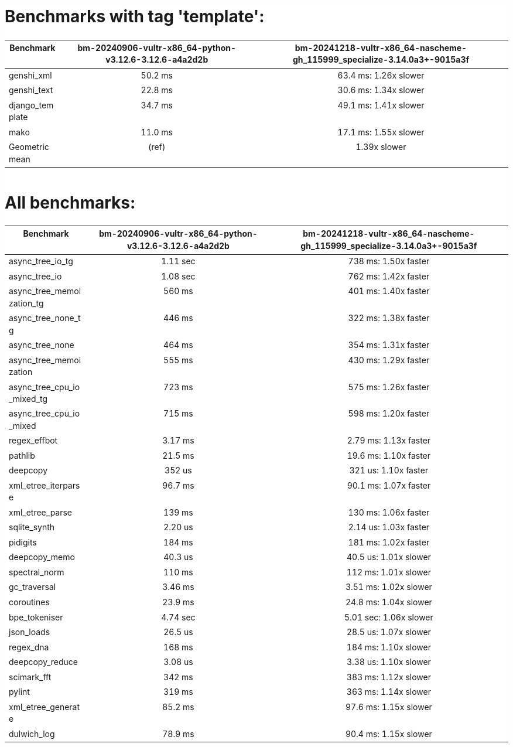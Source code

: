 Benchmarks with tag 'template':
===============================

| Benchmark       | bm-20240906-vultr-x86_64-python-v3.12.6-3.12.6-a4a2d2b | bm-20241218-vultr-x86_64-nascheme-gh_115999_specialize-3.14.0a3+-9015a3f |
|-----------------|:------------------------------------------------------:|:------------------------------------------------------------------------:|
| genshi_xml      | 50.2 ms                                                | 63.4 ms: 1.26x slower                                                    |
| genshi_text     | 22.8 ms                                                | 30.6 ms: 1.34x slower                                                    |
| django_template | 34.7 ms                                                | 49.1 ms: 1.41x slower                                                    |
| mako            | 11.0 ms                                                | 17.1 ms: 1.55x slower                                                    |
| Geometric mean  | (ref)                                                  | 1.39x slower                                                             |

All benchmarks:
===============

| Benchmark                  | bm-20240906-vultr-x86_64-python-v3.12.6-3.12.6-a4a2d2b | bm-20241218-vultr-x86_64-nascheme-gh_115999_specialize-3.14.0a3+-9015a3f |
|----------------------------|:------------------------------------------------------:|:------------------------------------------------------------------------:|
| async_tree_io_tg           | 1.11 sec                                               | 738 ms: 1.50x faster                                                     |
| async_tree_io              | 1.08 sec                                               | 762 ms: 1.42x faster                                                     |
| async_tree_memoization_tg  | 560 ms                                                 | 401 ms: 1.40x faster                                                     |
| async_tree_none_tg         | 446 ms                                                 | 322 ms: 1.38x faster                                                     |
| async_tree_none            | 464 ms                                                 | 354 ms: 1.31x faster                                                     |
| async_tree_memoization     | 555 ms                                                 | 430 ms: 1.29x faster                                                     |
| async_tree_cpu_io_mixed_tg | 723 ms                                                 | 575 ms: 1.26x faster                                                     |
| async_tree_cpu_io_mixed    | 715 ms                                                 | 598 ms: 1.20x faster                                                     |
| regex_effbot               | 3.17 ms                                                | 2.79 ms: 1.13x faster                                                    |
| pathlib                    | 21.5 ms                                                | 19.6 ms: 1.10x faster                                                    |
| deepcopy                   | 352 us                                                 | 321 us: 1.10x faster                                                     |
| xml_etree_iterparse        | 96.7 ms                                                | 90.1 ms: 1.07x faster                                                    |
| xml_etree_parse            | 139 ms                                                 | 130 ms: 1.06x faster                                                     |
| sqlite_synth               | 2.20 us                                                | 2.14 us: 1.03x faster                                                    |
| pidigits                   | 184 ms                                                 | 181 ms: 1.02x faster                                                     |
| deepcopy_memo              | 40.3 us                                                | 40.5 us: 1.01x slower                                                    |
| spectral_norm              | 110 ms                                                 | 112 ms: 1.01x slower                                                     |
| gc_traversal               | 3.46 ms                                                | 3.51 ms: 1.02x slower                                                    |
| coroutines                 | 23.9 ms                                                | 24.8 ms: 1.04x slower                                                    |
| bpe_tokeniser              | 4.74 sec                                               | 5.01 sec: 1.06x slower                                                   |
| json_loads                 | 26.5 us                                                | 28.5 us: 1.07x slower                                                    |
| regex_dna                  | 168 ms                                                 | 184 ms: 1.10x slower                                                     |
| deepcopy_reduce            | 3.08 us                                                | 3.38 us: 1.10x slower                                                    |
| scimark_fft                | 342 ms                                                 | 383 ms: 1.12x slower                                                     |
| pylint                     | 319 ms                                                 | 363 ms: 1.14x slower                                                     |
| xml_etree_generate         | 85.2 ms                                                | 97.6 ms: 1.15x slower                                                    |
| dulwich_log                | 78.9 ms                                                | 90.4 ms: 1.15x slower                                                    |